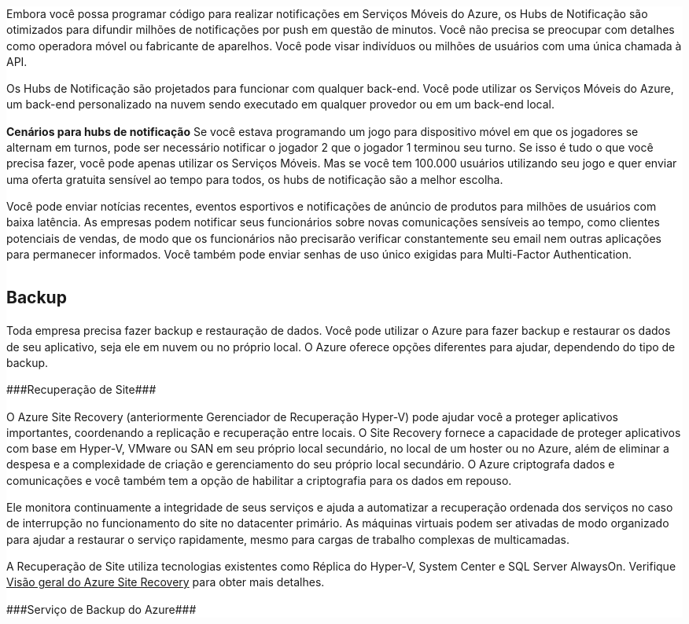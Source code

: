 Embora você possa programar código para realizar notificações em Serviços Móveis do Azure, os Hubs de Notificação são otimizados para difundir milhões de notificações por push em questão de minutos. Você não precisa se preocupar com detalhes como operadora móvel ou fabricante de aparelhos. Você pode visar indivíduos ou milhões de usuários com uma única chamada à API.

Os Hubs de Notificação são projetados para funcionar com qualquer back-end. Você pode utilizar os Serviços Móveis do Azure, um back-end personalizado na nuvem sendo executado em qualquer provedor ou em um back-end local.

**Cenários para hubs de notificação** Se você estava programando um jogo para dispositivo móvel em que os jogadores se alternam em turnos, pode ser necessário notificar o jogador 2 que o jogador 1 terminou seu turno. Se isso é tudo o que você precisa fazer, você pode apenas utilizar os Serviços Móveis. Mas se você tem 100.000 usuários utilizando seu jogo e quer enviar uma oferta gratuita sensível ao tempo para todos, os hubs de notificação são a melhor escolha.

Você pode enviar notícias recentes, eventos esportivos e notificações de anúncio de produtos para milhões de usuários com baixa latência. As empresas podem notificar seus funcionários sobre novas comunicações sensíveis ao tempo, como clientes potenciais de vendas, de modo que os funcionários não precisarão verificar constantemente seu email nem outras aplicações para permanecer informados. Você também pode enviar senhas de uso único exigidas para Multi-Factor Authentication.
   



<h2><a id="Backup"></a>Backup</h2>
Toda empresa precisa fazer backup e restauração de dados. Você pode utilizar o Azure para fazer backup e restaurar os dados de seu aplicativo, seja ele em nuvem ou no próprio local. O Azure oferece opções diferentes para ajudar, dependendo do tipo de backup.

###Recuperação de Site###

 
O Azure Site Recovery (anteriormente Gerenciador de Recuperação Hyper-V) pode ajudar você a proteger aplicativos importantes, coordenando a replicação e recuperação entre locais. O Site Recovery fornece a capacidade de proteger aplicativos com base em Hyper-V, VMware ou SAN em seu próprio local secundário, no local de um hoster ou no Azure, além de eliminar a despesa e a complexidade de criação e gerenciamento do seu próprio local secundário. O Azure criptografa dados e comunicações e você também tem a opção de habilitar a criptografia para os dados em repouso.

Ele monitora continuamente a integridade de seus serviços e ajuda a automatizar a recuperação ordenada dos serviços no caso de interrupção no funcionamento do site no datacenter primário. As máquinas virtuais podem ser ativadas de modo organizado para ajudar a restaurar o serviço rapidamente, mesmo para cargas de trabalho complexas de multicamadas.

A Recuperação de Site utiliza tecnologias existentes como Réplica do Hyper-V, System Center e SQL Server AlwaysOn. Verifique [Visão geral do Azure Site Recovery](hyper-v-recovery-manager-overview.md) para obter mais detalhes.

###Serviço de Backup do Azure###